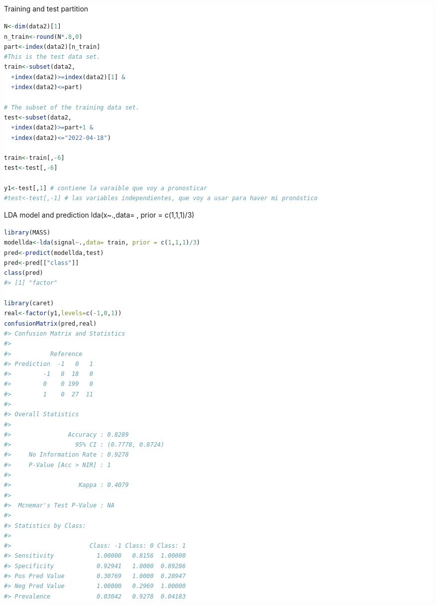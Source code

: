 
Training and test partition

```r
N<-dim(data2)[1]
n_train<-round(N*.8,0)
part<-index(data2)[n_train]
#This is the test data set.
train<-subset(data2,
  +index(data2)>=index(data2)[1] &
  +index(data2)<=part)

# The subset of the training data set.
test<-subset(data2,
  +index(data2)>=part+1 &
  +index(data2)<="2022-04-18")

train<-train[,-6]
test<-test[,-6]

y1<-test[,1] # contiene la varaible que voy a pronosticar
#test<-test[,-1] # las variables independientes, que voy a usar para haver mi pronóstico
```



LDA model and prediction
lda(x~.,data= , prior = c(1,1,1)/3)

```r
library(MASS)
modellda<-lda(signal~.,data= train, prior = c(1,1,1)/3)
pred<-predict(modellda,test)
pred<-pred[["class"]]
class(pred)
#> [1] "factor"

library(caret) 
real<-factor(y1,levels=c(-1,0,1))
confusionMatrix(pred,real) 
#> Confusion Matrix and Statistics
#> 
#>           Reference
#> Prediction  -1   0   1
#>         -1   8  18   0
#>         0    0 199   0
#>         1    0  27  11
#> 
#> Overall Statistics
#>                                           
#>                Accuracy : 0.8289          
#>                  95% CI : (0.7778, 0.8724)
#>     No Information Rate : 0.9278          
#>     P-Value [Acc > NIR] : 1               
#>                                           
#>                   Kappa : 0.4079          
#>                                           
#>  Mcnemar's Test P-Value : NA              
#> 
#> Statistics by Class:
#> 
#>                      Class: -1 Class: 0 Class: 1
#> Sensitivity            1.00000   0.8156  1.00000
#> Specificity            0.92941   1.0000  0.89286
#> Pos Pred Value         0.30769   1.0000  0.28947
#> Neg Pred Value         1.00000   0.2969  1.00000
#> Prevalence             0.03042   0.9278  0.04183
```